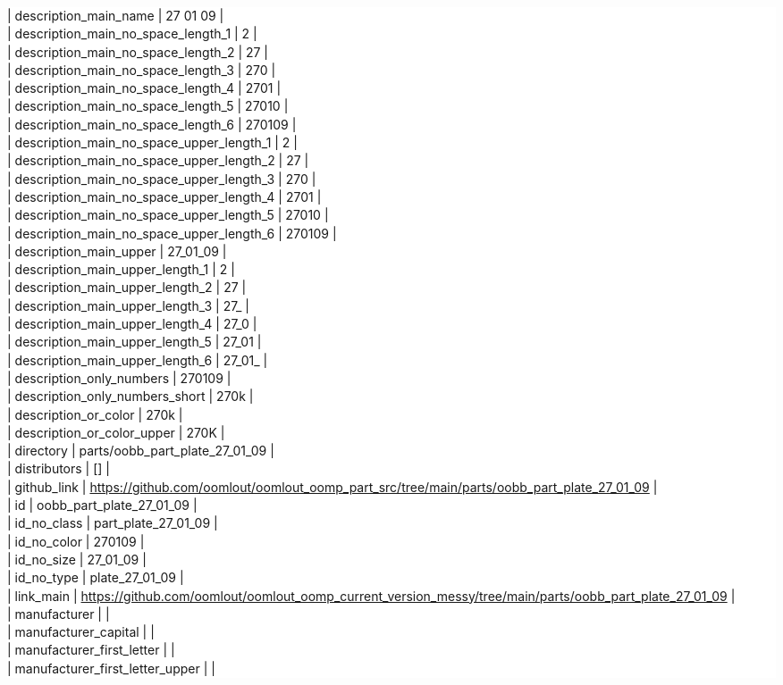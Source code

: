 | description_main_name | 27 01 09 |  
| description_main_no_space_length_1 | 2 |  
| description_main_no_space_length_2 | 27 |  
| description_main_no_space_length_3 | 270 |  
| description_main_no_space_length_4 | 2701 |  
| description_main_no_space_length_5 | 27010 |  
| description_main_no_space_length_6 | 270109 |  
| description_main_no_space_upper_length_1 | 2 |  
| description_main_no_space_upper_length_2 | 27 |  
| description_main_no_space_upper_length_3 | 270 |  
| description_main_no_space_upper_length_4 | 2701 |  
| description_main_no_space_upper_length_5 | 27010 |  
| description_main_no_space_upper_length_6 | 270109 |  
| description_main_upper | 27_01_09 |  
| description_main_upper_length_1 | 2 |  
| description_main_upper_length_2 | 27 |  
| description_main_upper_length_3 | 27_ |  
| description_main_upper_length_4 | 27_0 |  
| description_main_upper_length_5 | 27_01 |  
| description_main_upper_length_6 | 27_01_ |  
| description_only_numbers | 270109 |  
| description_only_numbers_short | 270k |  
| description_or_color | 270k |  
| description_or_color_upper | 270K |  
| directory | parts/oobb_part_plate_27_01_09 |  
| distributors | [] |  
| github_link | https://github.com/oomlout/oomlout_oomp_part_src/tree/main/parts/oobb_part_plate_27_01_09 |  
| id | oobb_part_plate_27_01_09 |  
| id_no_class | part_plate_27_01_09 |  
| id_no_color | 270109 |  
| id_no_size | 27_01_09 |  
| id_no_type | plate_27_01_09 |  
| link_main | https://github.com/oomlout/oomlout_oomp_current_version_messy/tree/main/parts/oobb_part_plate_27_01_09 |  
| manufacturer |  |  
| manufacturer_capital |  |  
| manufacturer_first_letter |  |  
| manufacturer_first_letter_upper |  |  